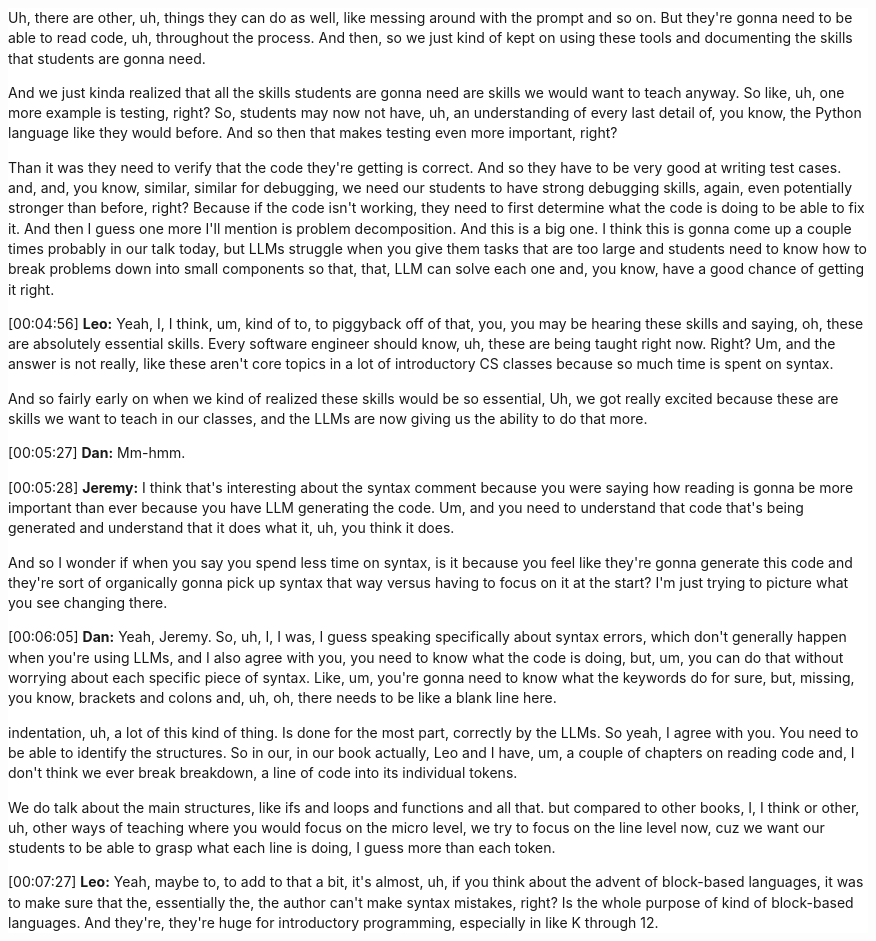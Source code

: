 Uh, there are other, uh, things they can do as well, like messing around with the prompt and so on. But they're gonna need to be able to read code, uh, throughout the process. And then, so we just kind of kept on using these tools and documenting the skills that students are gonna need.

And we just kinda realized that all the skills students are gonna need are skills we would want to teach anyway. So like, uh, one more example is testing, right? So, students may now not have, uh, an understanding of every last detail of, you know, the Python language like they would before. And so then that makes testing even more important, right?

Than it was they need to verify that the code they're getting is correct. And so they have to be very good at writing test cases. and, and, you know, similar, similar for debugging, we need our students to have strong debugging skills, again, even potentially stronger than before, right? Because if the code isn't working, they need to first determine what the code is doing to be able to fix it. And then I guess one more I'll mention is problem decomposition. And this is a big one. I think this is gonna come up a couple times probably in our talk today, but LLMs struggle when you give them tasks that are too large and students need to know how to break problems down into small components so that, that, LLM can solve each one and, you know, have a good chance of getting it right.

[00:04:56] **Leo:** Yeah, I, I think, um, kind of to, to piggyback off of that, you, you may be hearing these skills and saying, oh, these are absolutely essential skills. Every software engineer should know, uh, these are being taught right now. Right? Um, and the answer is not really, like these aren't core topics in a lot of introductory CS classes because so much time is spent on syntax.

And so fairly early on when we kind of realized these skills would be so essential, Uh, we got really excited because these are skills we want to teach in our classes, and the LLMs are now giving us the ability to do that more.

[00:05:27] **Dan:** Mm-hmm.

[00:05:28] **Jeremy:** I think that's interesting about the syntax comment because you were saying how reading is gonna be more important than ever because you have LLM generating the code. Um, and you need to understand that code that's being generated and understand that it does what it, uh, you think it does.

And so I wonder if when you say you spend less time on syntax, is it because you feel like they're gonna generate this code and they're sort of organically gonna pick up syntax that way versus having to focus on it at the start? I'm just trying to picture what you see changing there. 

[00:06:05] **Dan:** Yeah, Jeremy. So, uh, I, I was, I guess speaking specifically about syntax errors, which don't generally happen when you're using LLMs, and I also agree with you, you need to know what the code is doing, but, um, you can do that without worrying about each specific piece of syntax. Like, um, you're gonna need to know what the keywords do for sure, but, missing, you know, brackets and colons and, uh, oh, there needs to be like a blank line here.

indentation, uh, a lot of this kind of thing. Is done for the most part, correctly by the LLMs. So yeah, I agree with you. You need to be able to identify the structures. So in our, in our book actually, Leo and I have, um, a couple of chapters on reading code and, I don't think we ever break breakdown, a line of code into its individual tokens.

We do talk about the main structures, like ifs and loops and functions and all that. but compared to other books, I, I think or other, uh, other ways of teaching where you would focus on the micro level, we try to focus on the line level now, cuz we want our students to be able to grasp what each line is doing, I guess more than each token.

[00:07:27] **Leo:** Yeah, maybe to, to add to that a bit, it's almost, uh, if you think about the advent of block-based languages, it was to make sure that the, essentially the, the author can't make syntax mistakes, right? Is the whole purpose of kind of block-based languages. And they're, they're huge for introductory programming, especially in like K through 12.
